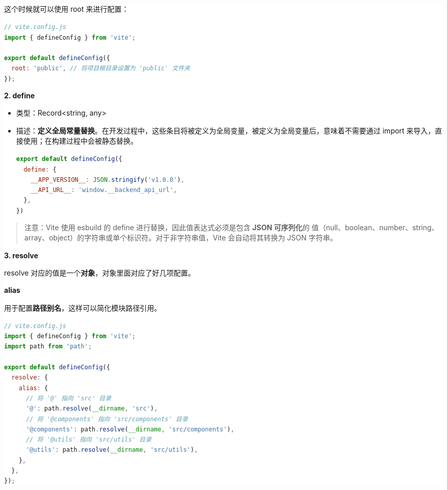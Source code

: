 这个时候就可以使用 root 来进行配置：

```js
// vite.config.js
import { defineConfig } from 'vite';

export default defineConfig({
  root: 'public', // 将项目根目录设置为 'public' 文件夹
});
```



**2. define**

- 类型：Record<string, any>

- 描述：**定义全局常量替换**。在开发过程中，这些条目将被定义为全局变量，被定义为全局变量后，意味着不需要通过 import 来导入，直接使用；在构建过程中会被静态替换。

  ```js
  export default defineConfig({
    define: {
      __APP_VERSION__: JSON.stringify('v1.0.0'),
      __API_URL__: 'window.__backend_api_url',
    },
  })
  ```

>注意：Vite 使用 esbuild 的 define 进行替换，因此值表达式必须是包含 **JSON 可序列化**的 值（null、boolean、number、string、array、object）的字符串或单个标识符。对于非字符串值，Vite 会自动将其转换为 JSON 字符串。



**3. resolve**

resolve 对应的值是一个**对象**，对象里面对应了好几项配置。

**alias**

用于配置**路径别名**，这样可以简化模块路径引用。

```js
// vite.config.js
import { defineConfig } from 'vite';
import path from 'path';

export default defineConfig({
  resolve: {
    alias: {
      // 将 '@' 指向 'src' 目录
      '@': path.resolve(__dirname, 'src'), 
      // 将 '@components' 指向 'src/components' 目录
      '@components': path.resolve(__dirname, 'src/components'), 
      // 将 '@utils' 指向 'src/utils' 目录
      '@utils': path.resolve(__dirname, 'src/utils'), 
    },
  },
});
```

